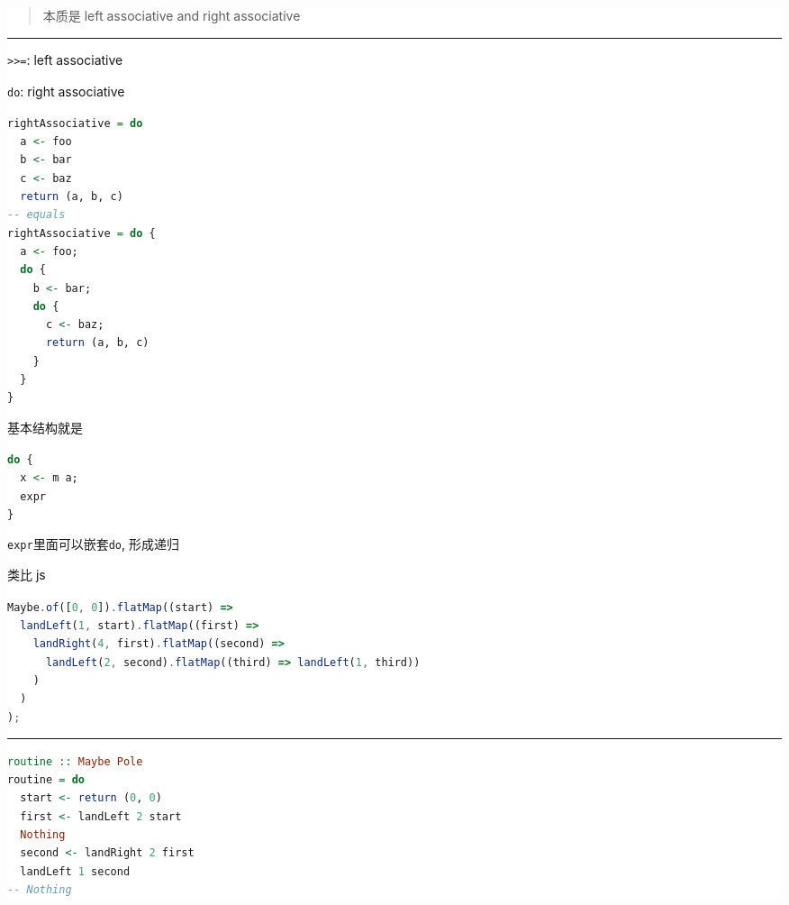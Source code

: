 > 本质是 left associative and right associative

---

`>>=`: left associative

`do`: right associative

```hs
rightAssociative = do
  a <- foo
  b <- bar
  c <- baz
  return (a, b, c)
-- equals
rightAssociative = do {
  a <- foo;
  do {
    b <- bar;
    do {
      c <- baz;
      return (a, b, c)
    }
  }
}
```

基本结构就是

```hs
do {
  x <- m a;
  expr
}
```

`expr`里面可以嵌套`do`, 形成递归

类比 js

```js
Maybe.of([0, 0]).flatMap((start) =>
  landLeft(1, start).flatMap((first) =>
    landRight(4, first).flatMap((second) =>
      landLeft(2, second).flatMap((third) => landLeft(1, third))
    )
  )
);
```

---

```hs
routine :: Maybe Pole
routine = do
  start <- return (0, 0)
  first <- landLeft 2 start
  Nothing
  second <- landRight 2 first
  landLeft 1 second
-- Nothing
```
